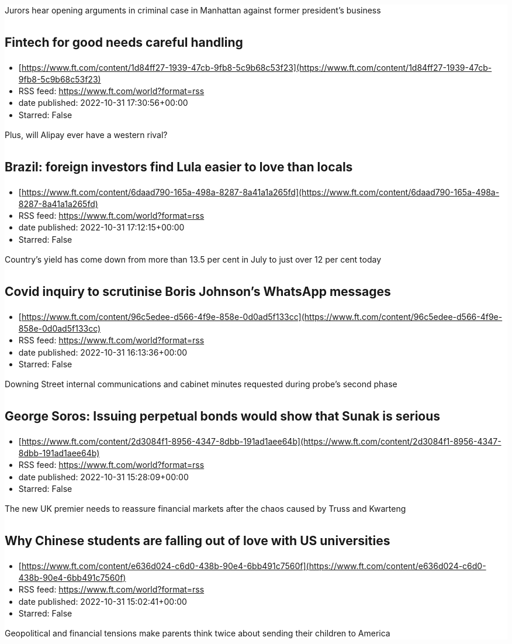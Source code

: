 Jurors hear opening arguments in criminal case in Manhattan against former president’s business

## Fintech for good needs careful handling
 - [https://www.ft.com/content/1d84ff27-1939-47cb-9fb8-5c9b68c53f23](https://www.ft.com/content/1d84ff27-1939-47cb-9fb8-5c9b68c53f23)
 - RSS feed: https://www.ft.com/world?format=rss
 - date published: 2022-10-31 17:30:56+00:00
 - Starred: False

Plus, will Alipay ever have a western rival?

## Brazil: foreign investors find Lula easier to love than locals
 - [https://www.ft.com/content/6daad790-165a-498a-8287-8a41a1a265fd](https://www.ft.com/content/6daad790-165a-498a-8287-8a41a1a265fd)
 - RSS feed: https://www.ft.com/world?format=rss
 - date published: 2022-10-31 17:12:15+00:00
 - Starred: False

Country’s yield has come down from more than 13.5 per cent in July to just over 12 per cent today

## Covid inquiry to scrutinise Boris Johnson’s WhatsApp messages
 - [https://www.ft.com/content/96c5edee-d566-4f9e-858e-0d0ad5f133cc](https://www.ft.com/content/96c5edee-d566-4f9e-858e-0d0ad5f133cc)
 - RSS feed: https://www.ft.com/world?format=rss
 - date published: 2022-10-31 16:13:36+00:00
 - Starred: False

Downing Street internal communications and cabinet minutes requested during probe’s second phase

## George Soros: Issuing perpetual bonds would show that Sunak is serious
 - [https://www.ft.com/content/2d3084f1-8956-4347-8dbb-191ad1aee64b](https://www.ft.com/content/2d3084f1-8956-4347-8dbb-191ad1aee64b)
 - RSS feed: https://www.ft.com/world?format=rss
 - date published: 2022-10-31 15:28:09+00:00
 - Starred: False

The new UK premier needs to reassure financial markets after the chaos caused by Truss and Kwarteng

## Why Chinese students are falling out of love with US universities
 - [https://www.ft.com/content/e636d024-c6d0-438b-90e4-6bb491c7560f](https://www.ft.com/content/e636d024-c6d0-438b-90e4-6bb491c7560f)
 - RSS feed: https://www.ft.com/world?format=rss
 - date published: 2022-10-31 15:02:41+00:00
 - Starred: False

Geopolitical and financial tensions make parents think twice about sending their children to America
